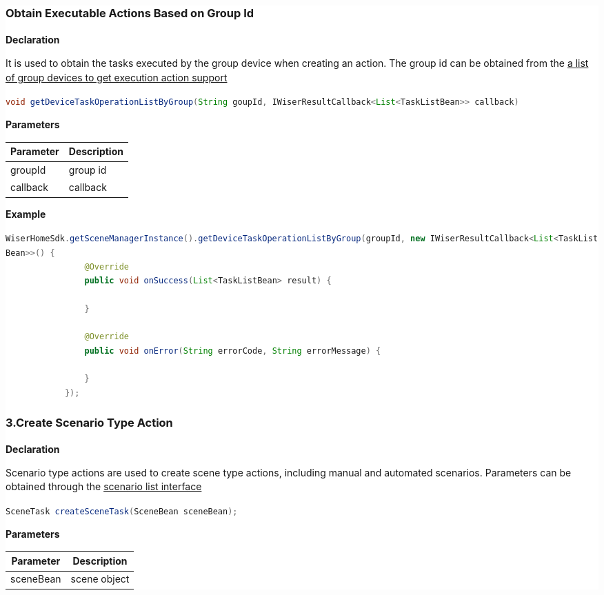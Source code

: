 
### Obtain Executable Actions Based on Group Id

**Declaration**

It is used to obtain the tasks executed by the group device when creating an action. The group id can be obtained from the [a list of group devices to get execution action support](#GetGroupActionDevList)


```java
void getDeviceTaskOperationListByGroup(String goupId, IWiserResultCallback<List<TaskListBean>> callback)
```
**Parameters**

| Parameter        | Description 
| ------ | ----- |
| groupId | group id|
| callback | callback |

**Example**

```java
WiserHomeSdk.getSceneManagerInstance().getDeviceTaskOperationListByGroup(groupId, new IWiserResultCallback<List<TaskListBean>>() {
                @Override
                public void onSuccess(List<TaskListBean> result) {
                    
                }

                @Override
                public void onError(String errorCode, String errorMessage) {

                }
            });
```

### <span id="Scene_Type">3.Create Scenario Type Action</span>

**Declaration**

Scenario type actions are used to create scene type actions, including manual and automated scenarios. Parameters can be obtained through the [scenario list interface](#GetSceneList)


```java
SceneTask createSceneTask(SceneBean sceneBean);

```
**Parameters**

| Parameter        | Description 
| ------ | ----- |
| sceneBean | scene object|
